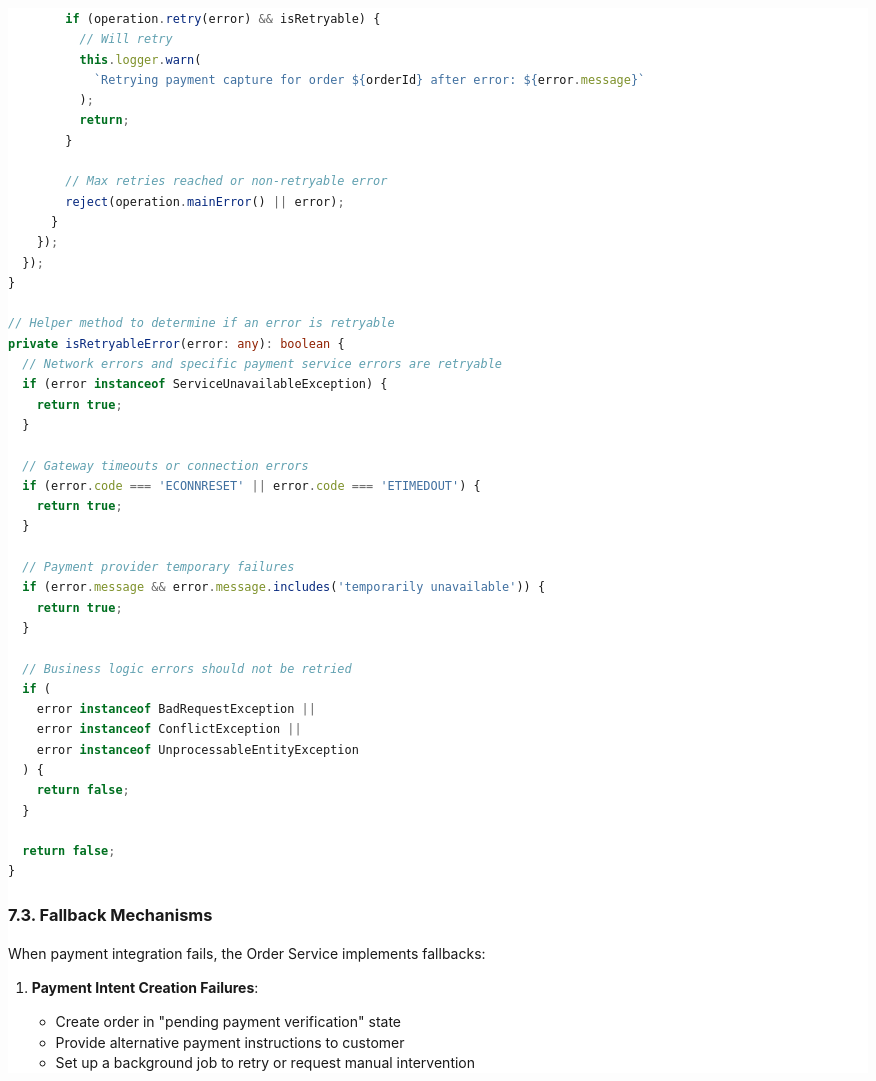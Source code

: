 ```typescript
        if (operation.retry(error) && isRetryable) {
          // Will retry
          this.logger.warn(
            `Retrying payment capture for order ${orderId} after error: ${error.message}`
          );
          return;
        }

        // Max retries reached or non-retryable error
        reject(operation.mainError() || error);
      }
    });
  });
}

// Helper method to determine if an error is retryable
private isRetryableError(error: any): boolean {
  // Network errors and specific payment service errors are retryable
  if (error instanceof ServiceUnavailableException) {
    return true;
  }

  // Gateway timeouts or connection errors
  if (error.code === 'ECONNRESET' || error.code === 'ETIMEDOUT') {
    return true;
  }

  // Payment provider temporary failures
  if (error.message && error.message.includes('temporarily unavailable')) {
    return true;
  }

  // Business logic errors should not be retried
  if (
    error instanceof BadRequestException ||
    error instanceof ConflictException ||
    error instanceof UnprocessableEntityException
  ) {
    return false;
  }

  return false;
}
```

### 7.3. Fallback Mechanisms

When payment integration fails, the Order Service implements fallbacks:

1. **Payment Intent Creation Failures**:

   - Create order in "pending payment verification" state
   - Provide alternative payment instructions to customer
   - Set up a background job to retry or request manual intervention
